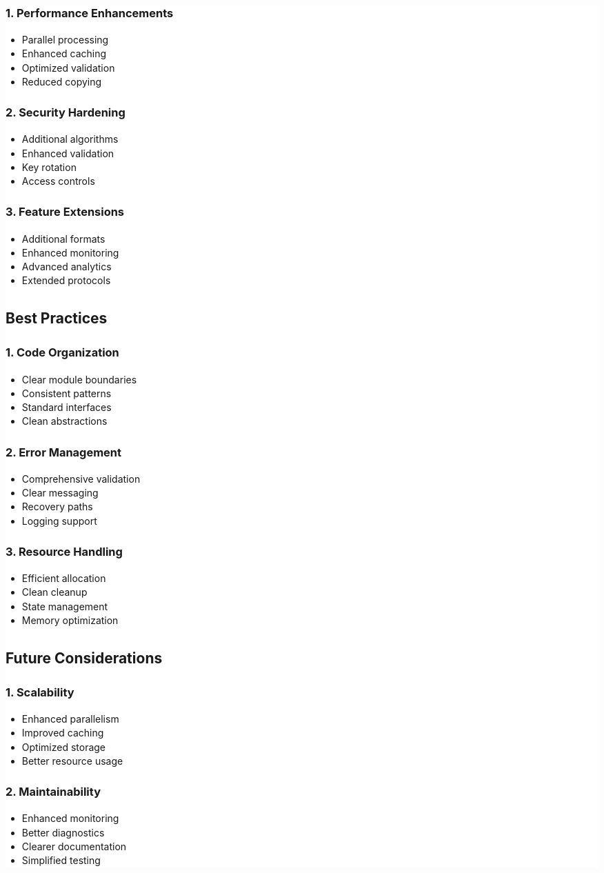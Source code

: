 ### 1. Performance Enhancements
- Parallel processing
- Enhanced caching
- Optimized validation
- Reduced copying

### 2. Security Hardening
- Additional algorithms
- Enhanced validation
- Key rotation
- Access controls

### 3. Feature Extensions
- Additional formats
- Enhanced monitoring
- Advanced analytics
- Extended protocols

## Best Practices

### 1. Code Organization
- Clear module boundaries
- Consistent patterns
- Standard interfaces
- Clean abstractions

### 2. Error Management
- Comprehensive validation
- Clear messaging
- Recovery paths
- Logging support

### 3. Resource Handling
- Efficient allocation
- Clean cleanup
- State management
- Memory optimization

## Future Considerations

### 1. Scalability
- Enhanced parallelism
- Improved caching
- Optimized storage
- Better resource usage

### 2. Maintainability
- Enhanced monitoring
- Better diagnostics
- Clearer documentation
- Simplified testing
